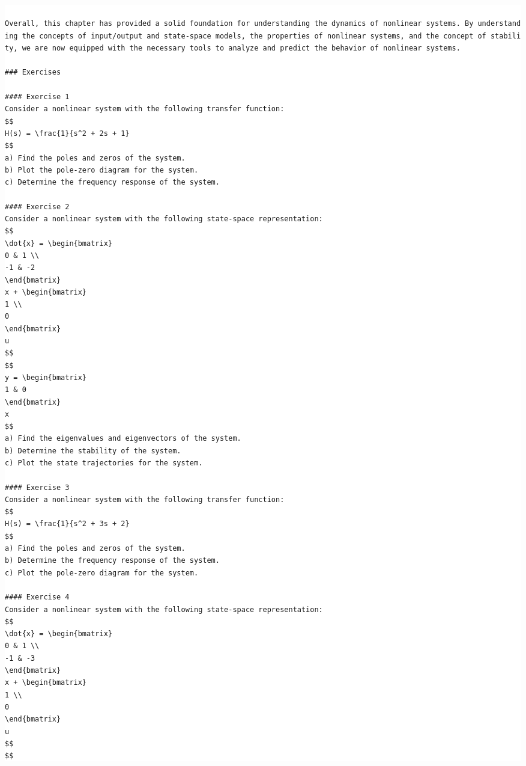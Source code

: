 ```

Overall, this chapter has provided a solid foundation for understanding the dynamics of nonlinear systems. By understanding the concepts of input/output and state-space models, the properties of nonlinear systems, and the concept of stability, we are now equipped with the necessary tools to analyze and predict the behavior of nonlinear systems.

### Exercises

#### Exercise 1
Consider a nonlinear system with the following transfer function:
$$
H(s) = \frac{1}{s^2 + 2s + 1}
$$
a) Find the poles and zeros of the system.
b) Plot the pole-zero diagram for the system.
c) Determine the frequency response of the system.

#### Exercise 2
Consider a nonlinear system with the following state-space representation:
$$
\dot{x} = \begin{bmatrix}
0 & 1 \\
-1 & -2
\end{bmatrix}
x + \begin{bmatrix}
1 \\
0
\end{bmatrix}
u
$$
$$
y = \begin{bmatrix}
1 & 0
\end{bmatrix}
x
$$
a) Find the eigenvalues and eigenvectors of the system.
b) Determine the stability of the system.
c) Plot the state trajectories for the system.

#### Exercise 3
Consider a nonlinear system with the following transfer function:
$$
H(s) = \frac{1}{s^2 + 3s + 2}
$$
a) Find the poles and zeros of the system.
b) Determine the frequency response of the system.
c) Plot the pole-zero diagram for the system.

#### Exercise 4
Consider a nonlinear system with the following state-space representation:
$$
\dot{x} = \begin{bmatrix}
0 & 1 \\
-1 & -3
\end{bmatrix}
x + \begin{bmatrix}
1 \\
0
\end{bmatrix}
u
$$
$$
```